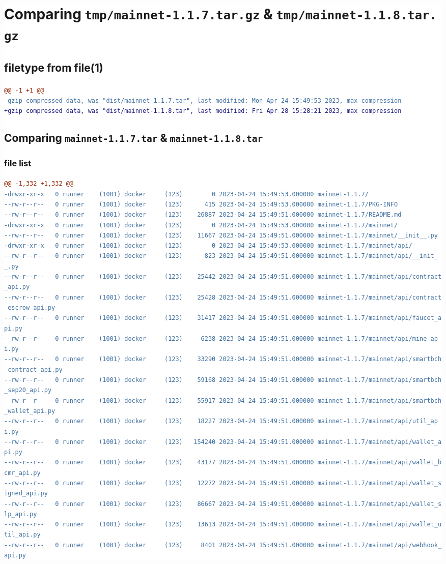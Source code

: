 # Comparing `tmp/mainnet-1.1.7.tar.gz` & `tmp/mainnet-1.1.8.tar.gz`

## filetype from file(1)

```diff
@@ -1 +1 @@
-gzip compressed data, was "dist/mainnet-1.1.7.tar", last modified: Mon Apr 24 15:49:53 2023, max compression
+gzip compressed data, was "dist/mainnet-1.1.8.tar", last modified: Fri Apr 28 15:28:21 2023, max compression
```

## Comparing `mainnet-1.1.7.tar` & `mainnet-1.1.8.tar`

### file list

```diff
@@ -1,332 +1,332 @@
-drwxr-xr-x   0 runner    (1001) docker     (123)        0 2023-04-24 15:49:53.000000 mainnet-1.1.7/
--rw-r--r--   0 runner    (1001) docker     (123)      415 2023-04-24 15:49:53.000000 mainnet-1.1.7/PKG-INFO
--rw-r--r--   0 runner    (1001) docker     (123)    26887 2023-04-24 15:49:51.000000 mainnet-1.1.7/README.md
-drwxr-xr-x   0 runner    (1001) docker     (123)        0 2023-04-24 15:49:53.000000 mainnet-1.1.7/mainnet/
--rw-r--r--   0 runner    (1001) docker     (123)    11667 2023-04-24 15:49:51.000000 mainnet-1.1.7/mainnet/__init__.py
-drwxr-xr-x   0 runner    (1001) docker     (123)        0 2023-04-24 15:49:53.000000 mainnet-1.1.7/mainnet/api/
--rw-r--r--   0 runner    (1001) docker     (123)      823 2023-04-24 15:49:51.000000 mainnet-1.1.7/mainnet/api/__init__.py
--rw-r--r--   0 runner    (1001) docker     (123)    25442 2023-04-24 15:49:51.000000 mainnet-1.1.7/mainnet/api/contract_api.py
--rw-r--r--   0 runner    (1001) docker     (123)    25428 2023-04-24 15:49:51.000000 mainnet-1.1.7/mainnet/api/contract_escrow_api.py
--rw-r--r--   0 runner    (1001) docker     (123)    31417 2023-04-24 15:49:51.000000 mainnet-1.1.7/mainnet/api/faucet_api.py
--rw-r--r--   0 runner    (1001) docker     (123)     6238 2023-04-24 15:49:51.000000 mainnet-1.1.7/mainnet/api/mine_api.py
--rw-r--r--   0 runner    (1001) docker     (123)    33290 2023-04-24 15:49:51.000000 mainnet-1.1.7/mainnet/api/smartbch_contract_api.py
--rw-r--r--   0 runner    (1001) docker     (123)    59168 2023-04-24 15:49:51.000000 mainnet-1.1.7/mainnet/api/smartbch_sep20_api.py
--rw-r--r--   0 runner    (1001) docker     (123)    55917 2023-04-24 15:49:51.000000 mainnet-1.1.7/mainnet/api/smartbch_wallet_api.py
--rw-r--r--   0 runner    (1001) docker     (123)    18227 2023-04-24 15:49:51.000000 mainnet-1.1.7/mainnet/api/util_api.py
--rw-r--r--   0 runner    (1001) docker     (123)   154240 2023-04-24 15:49:51.000000 mainnet-1.1.7/mainnet/api/wallet_api.py
--rw-r--r--   0 runner    (1001) docker     (123)    43177 2023-04-24 15:49:51.000000 mainnet-1.1.7/mainnet/api/wallet_bcmr_api.py
--rw-r--r--   0 runner    (1001) docker     (123)    12272 2023-04-24 15:49:51.000000 mainnet-1.1.7/mainnet/api/wallet_signed_api.py
--rw-r--r--   0 runner    (1001) docker     (123)    86667 2023-04-24 15:49:51.000000 mainnet-1.1.7/mainnet/api/wallet_slp_api.py
--rw-r--r--   0 runner    (1001) docker     (123)    13613 2023-04-24 15:49:51.000000 mainnet-1.1.7/mainnet/api/wallet_util_api.py
--rw-r--r--   0 runner    (1001) docker     (123)     8401 2023-04-24 15:49:51.000000 mainnet-1.1.7/mainnet/api/webhook_api.py
```
